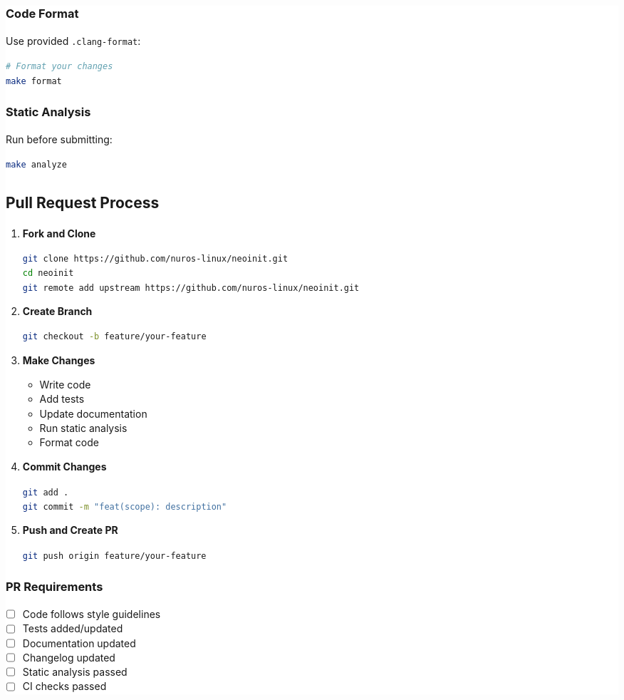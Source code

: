 ```c
```

### Code Format

Use provided `.clang-format`:
```bash
# Format your changes
make format
```

### Static Analysis

Run before submitting:
```bash
make analyze
```

## Pull Request Process

1. **Fork and Clone**
   ```bash
   git clone https://github.com/nuros-linux/neoinit.git
   cd neoinit
   git remote add upstream https://github.com/nuros-linux/neoinit.git
   ```

2. **Create Branch**
   ```bash
   git checkout -b feature/your-feature
   ```

3. **Make Changes**
   - Write code
   - Add tests
   - Update documentation
   - Run static analysis
   - Format code

4. **Commit Changes**
   ```bash
   git add .
   git commit -m "feat(scope): description"
   ```

5. **Push and Create PR**
   ```bash
   git push origin feature/your-feature
   ```

### PR Requirements

- [ ] Code follows style guidelines
- [ ] Tests added/updated
- [ ] Documentation updated
- [ ] Changelog updated
- [ ] Static analysis passed
- [ ] CI checks passed
